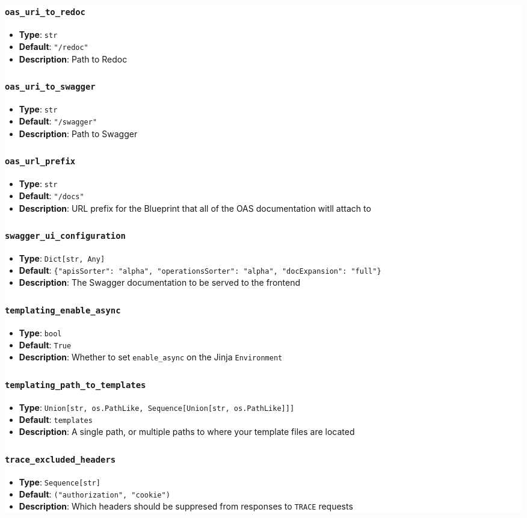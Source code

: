 ### `oas_uri_to_redoc`

- **Type**: `str`
- **Default**: `"/redoc"`
- **Description**: Path to Redoc

### `oas_uri_to_swagger`

- **Type**: `str`
- **Default**: `"/swagger"`
- **Description**: Path to Swagger

### `oas_url_prefix`

- **Type**: `str`
- **Default**: `"/docs"`
- **Description**: URL prefix for the Blueprint that all of the OAS documentation witll attach to

### `swagger_ui_configuration`

- **Type**: `Dict[str, Any]`
- **Default**: `{"apisSorter": "alpha", "operationsSorter": "alpha", "docExpansion": "full"}`
- **Description**: The Swagger documentation to be served to the frontend

### `templating_enable_async`

- **Type**: `bool`
- **Default**: `True`
- **Description**: Whether to set `enable_async` on the Jinja `Environment`

### `templating_path_to_templates`

- **Type**: `Union[str, os.PathLike, Sequence[Union[str, os.PathLike]]] `
- **Default**: `templates`
- **Description**: A single path, or multiple paths to where your template files are located

### `trace_excluded_headers`

- **Type**: `Sequence[str]`
- **Default**: `("authorization", "cookie")`
- **Description**: Which headers should be suppresed from responses to `TRACE` requests
